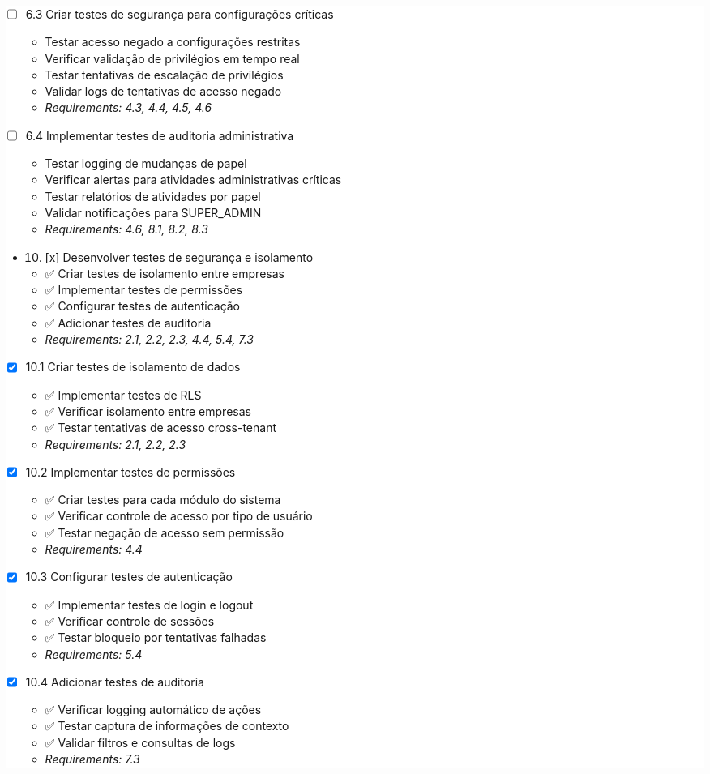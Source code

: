 - [ ] 6.3 Criar testes de segurança para configurações críticas
  - Testar acesso negado a configurações restritas
  - Verificar validação de privilégios em tempo real
  - Testar tentativas de escalação de privilégios
  - Validar logs de tentativas de acesso negado
  - _Requirements: 4.3, 4.4, 4.5, 4.6_

- [ ] 6.4 Implementar testes de auditoria administrativa
  - Testar logging de mudanças de papel
  - Verificar alertas para atividades administrativas críticas
  - Testar relatórios de atividades por papel
  - Validar notificações para SUPER_ADMIN
  - _Requirements: 4.6, 8.1, 8.2, 8.3_

-
  10. [x] Desenvolver testes de segurança e isolamento
  - ✅ Criar testes de isolamento entre empresas
  - ✅ Implementar testes de permissões
  - ✅ Configurar testes de autenticação
  - ✅ Adicionar testes de auditoria
  - _Requirements: 2.1, 2.2, 2.3, 4.4, 5.4, 7.3_

- [x] 10.1 Criar testes de isolamento de dados
  - ✅ Implementar testes de RLS
  - ✅ Verificar isolamento entre empresas
  - ✅ Testar tentativas de acesso cross-tenant
  - _Requirements: 2.1, 2.2, 2.3_

- [x] 10.2 Implementar testes de permissões
  - ✅ Criar testes para cada módulo do sistema
  - ✅ Verificar controle de acesso por tipo de usuário
  - ✅ Testar negação de acesso sem permissão
  - _Requirements: 4.4_

- [x] 10.3 Configurar testes de autenticação
  - ✅ Implementar testes de login e logout
  - ✅ Verificar controle de sessões
  - ✅ Testar bloqueio por tentativas falhadas
  - _Requirements: 5.4_

- [x] 10.4 Adicionar testes de auditoria
  - ✅ Verificar logging automático de ações
  - ✅ Testar captura de informações de contexto
  - ✅ Validar filtros e consultas de logs
  - _Requirements: 7.3_
